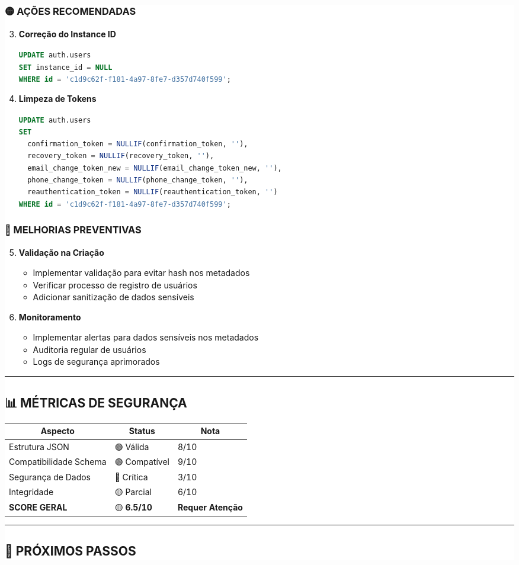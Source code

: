 ### 🟡 AÇÕES RECOMENDADAS

3. **Correção do Instance ID**
   ```sql
   UPDATE auth.users 
   SET instance_id = NULL 
   WHERE id = 'c1d9c62f-f181-4a97-8fe7-d357d740f599';
   ```

4. **Limpeza de Tokens**
   ```sql
   UPDATE auth.users 
   SET 
     confirmation_token = NULLIF(confirmation_token, ''),
     recovery_token = NULLIF(recovery_token, ''),
     email_change_token_new = NULLIF(email_change_token_new, ''),
     phone_change_token = NULLIF(phone_change_token, ''),
     reauthentication_token = NULLIF(reauthentication_token, '')
   WHERE id = 'c1d9c62f-f181-4a97-8fe7-d357d740f599';
   ```

### 🔵 MELHORIAS PREVENTIVAS

5. **Validação na Criação**
   - Implementar validação para evitar hash nos metadados
   - Verificar processo de registro de usuários
   - Adicionar sanitização de dados sensíveis

6. **Monitoramento**
   - Implementar alertas para dados sensíveis nos metadados
   - Auditoria regular de usuários
   - Logs de segurança aprimorados

---

## 📊 MÉTRICAS DE SEGURANÇA

| Aspecto | Status | Nota |
|---------|--------|------|
| Estrutura JSON | 🟢 Válida | 8/10 |
| Compatibilidade Schema | 🟢 Compatível | 9/10 |
| Segurança de Dados | 🔴 Crítica | 3/10 |
| Integridade | 🟡 Parcial | 6/10 |
| **SCORE GERAL** | 🟡 **6.5/10** | **Requer Atenção** |

---

## 🎯 PRÓXIMOS PASSOS
